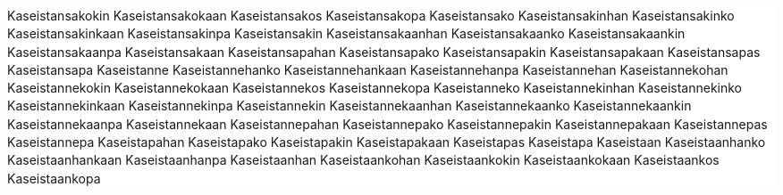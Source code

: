 Kaseistansakokin
Kaseistansakokaan
Kaseistansakos
Kaseistansakopa
Kaseistansako
Kaseistansakinhan
Kaseistansakinko
Kaseistansakinkaan
Kaseistansakinpa
Kaseistansakin
Kaseistansakaanhan
Kaseistansakaanko
Kaseistansakaankin
Kaseistansakaanpa
Kaseistansakaan
Kaseistansapahan
Kaseistansapako
Kaseistansapakin
Kaseistansapakaan
Kaseistansapas
Kaseistansapa
Kaseistanne
Kaseistannehanko
Kaseistannehankaan
Kaseistannehanpa
Kaseistannehan
Kaseistannekohan
Kaseistannekokin
Kaseistannekokaan
Kaseistannekos
Kaseistannekopa
Kaseistanneko
Kaseistannekinhan
Kaseistannekinko
Kaseistannekinkaan
Kaseistannekinpa
Kaseistannekin
Kaseistannekaanhan
Kaseistannekaanko
Kaseistannekaankin
Kaseistannekaanpa
Kaseistannekaan
Kaseistannepahan
Kaseistannepako
Kaseistannepakin
Kaseistannepakaan
Kaseistannepas
Kaseistannepa
Kaseistapahan
Kaseistapako
Kaseistapakin
Kaseistapakaan
Kaseistapas
Kaseistapa
Kaseistaan
Kaseistaanhanko
Kaseistaanhankaan
Kaseistaanhanpa
Kaseistaanhan
Kaseistaankohan
Kaseistaankokin
Kaseistaankokaan
Kaseistaankos
Kaseistaankopa